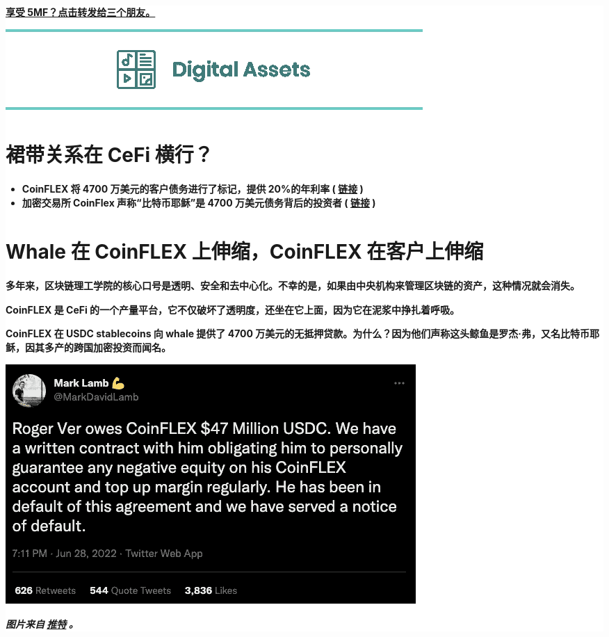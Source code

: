 **[**享受 5MF？点击转发给三个朋友。**](mailto:info@tokenist.com?subject=Check+this+out+&body=I%E2%80%99ve+been+reading+Five+Minute+Finance,+and+I+know+you%E2%80%99d+enjoy+it+too.+It%E2%80%99s+a+weekly+email+that+covers+the+most+important+trends+in+finance.+I+learn+something+new+every+time+I+read+it!+Check+it+out+here:+https://tokenist.com/newsletter/?utm_source=email_gr_btn)**

**![](img/b591ae30e1008ca6d6f19802028cfa66.png)**

# **裙带关系在 CeFi 横行？**

*   **CoinFLEX 将 4700 万美元的客户债务进行了标记，提供 20%的年利率 **(** [**链接**](https://tokenist.com/coinflex-tokenizes-47m-client-debt-offers-20-apr-on-it/) **)****
*   **加密交易所 CoinFlex 声称“比特币耶稣”是 4700 万美元债务背后的投资者 **(** [**链接**](https://www.cnbc.com/2022/06/29/crypto-exchange-coinflex-claims-roger-ver-is-behind-47-million-debt.html) **)****

# **Whale 在 CoinFLEX 上伸缩，CoinFLEX 在客户上伸缩**

**多年来，区块链理工学院的核心口号是透明、安全和去中心化。不幸的是，如果由中央机构来管理区块链的资产，这种情况就会消失。**

**CoinFLEX 是 CeFi 的一个产量平台，它不仅破坏了透明度，还坐在它上面，因为它在泥浆中挣扎着呼吸。**

**CoinFLEX 在 USDC stablecoins 向 whale 提供了 4700 万美元的无抵押贷款。为什么？因为他们声称这头鲸鱼是罗杰·弗，又名比特币耶稣，因其多产的跨国加密投资而闻名。**

**![](img/0fd72e26fc093a4dc174353ef65c563c.png)**

***图片来自* [*推特*](https://twitter.com/MarkDavidLamb/status/1541831697787928576?ref_src=twsrc%5Etfw%7Ctwcamp%5Etweetembed%7Ctwterm%5E1541831697787928576%7Ctwgr%5E%7Ctwcon%5Es1_&ref_url=https%3A%2F%2Fdecrypt.co%2F104014%2Fcoinflex-bitcoin-jesus-roger-ver-behind-withdrawal-troubles-47m-debt) *。***

